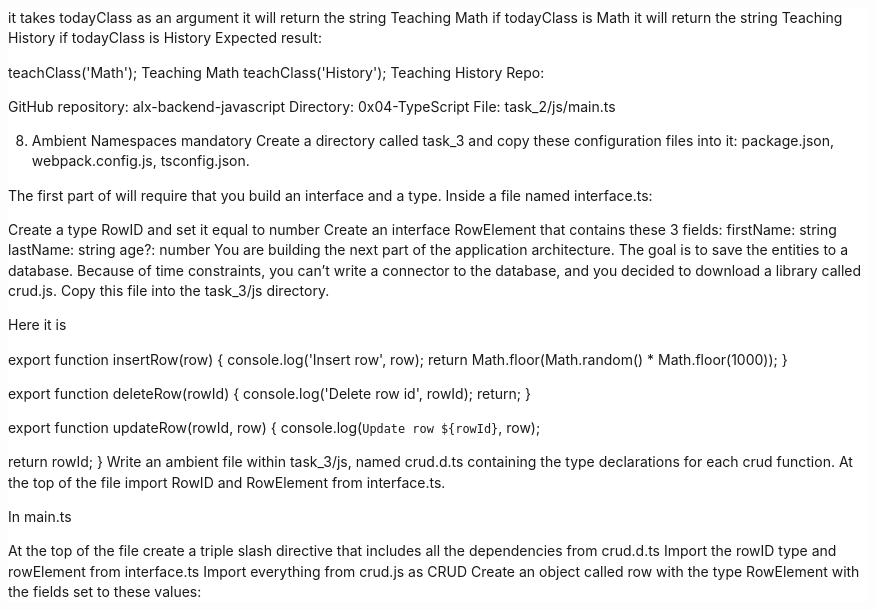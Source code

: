 it takes todayClass as an argument
it will return the string Teaching Math if todayClass is Math
it will return the string Teaching History if todayClass is History
Expected result:

teachClass('Math');
Teaching Math
teachClass('History');
Teaching History
Repo:

GitHub repository: alx-backend-javascript
Directory: 0x04-TypeScript
File: task_2/js/main.ts
 
8. Ambient Namespaces
mandatory
Create a directory called task_3 and copy these configuration files into it: package.json, webpack.config.js, tsconfig.json.

The first part of will require that you build an interface and a type. Inside a file named interface.ts:

Create a type RowID and set it equal to number
Create an interface RowElement that contains these 3 fields:
firstName: string
lastName: string
age?: number
You are building the next part of the application architecture. The goal is to save the entities to a database. Because of time constraints, you can’t write a connector to the database, and you decided to download a library called crud.js. Copy this file into the task_3/js directory.

Here it is

export function insertRow(row) {
  console.log('Insert row', row);
  return Math.floor(Math.random() * Math.floor(1000));
}

export function deleteRow(rowId) {
  console.log('Delete row id', rowId);
  return;
}

export function updateRow(rowId, row) {
  console.log(`Update row ${rowId}`, row);

  return rowId;
}
Write an ambient file within task_3/js, named crud.d.ts containing the type declarations for each crud function. At the top of the file import RowID and RowElement from interface.ts.

In main.ts

At the top of the file create a triple slash directive that includes all the dependencies from crud.d.ts
Import the rowID type and rowElement from interface.ts
Import everything from crud.js as CRUD
Create an object called row with the type RowElement with the fields set to these values:
